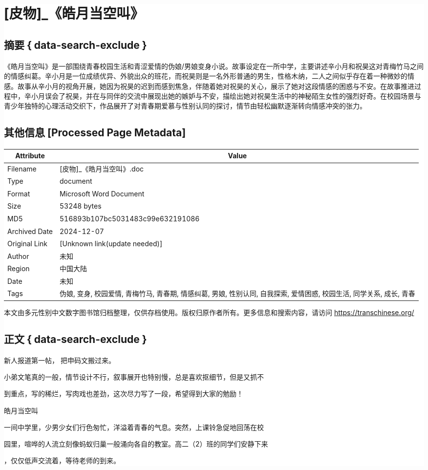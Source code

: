 # [皮物]_《皓月当空叫》



## 摘要  { data-search-exclude }


《皓月当空叫》是一部围绕青春校园生活和青涩爱情的伪娘/男娘变身小说。故事设定在一所中学，主要讲述辛小月和祝昊这对青梅竹马之间的情感纠葛。辛小月是一位成绩优异、外貌出众的班花，而祝昊则是一名外形普通的男生，性格木纳，二人之间似乎存在着一种微妙的情感。故事从辛小月的视角开展，她因为祝昊的迟到而感到焦急，伴随着她对祝昊的关心，展示了她对这段情感的困惑与不安。在故事推进过程中，辛小月误会了祝昊，并在与同伴的交流中展现出她的嫉妒与不安，描绘出她对祝昊生活中的神秘陌生女性的强烈好奇。在校园场景与青少年独特的心理活动交织下，作品展开了对青春期爱慕与性别认同的探讨，情节由轻松幽默逐渐转向情感冲突的张力。



## 其他信息 [Processed Page Metadata]

| Attribute       | Value                                  |
|-----------------|----------------------------------------|
| Filename        | [皮物]_《皓月当空叫》.doc                             |
| Type            | document                                 |
| Format          | Microsoft Word Document                               |
| Size            | 53248 bytes                           |
| MD5             | 516893b107bc5031483c99e632191086                                  |
| Archived Date   | 2024-12-07                             |
| Original Link   | [Unknown link(update needed)]                         |
| Author          | 未知                               |
| Region          | 中国大陆                               |
| Date            | 未知                                 |
| Tags            | 伪娘, 变身, 校园爱情, 青梅竹马, 青春期, 情感纠葛, 男娘, 性别认同, 自我探索, 爱情困惑, 校园生活, 同学关系, 成长, 青春                                 |

本文由多元性别中文数字图书馆归档整理，仅供存档使用。版权归原作者所有。更多信息和搜索内容，请访问 <https://transchinese.org/>


## 正文 { data-search-exclude }


新人报道第一帖， 把申码文搬过来。

小弟文笔真的一般，情节设计不行，叙事展开也特别慢，总是喜欢抠细节，但是又抓不

到重点，写的稀烂，写肉戏也差劲，这次尽力写了一段，希望得到大家的勉励！

皓月当空叫

一间中学里，少男少女们行色匆忙，洋溢着青春的气息。突然，上课铃急促地回荡在校

园里，喧哗的人流立刻像蚂蚁归巢一般涌向各自的教室。高二（2）班的同学们安静下来

，仅仅低声交流着，等待老师的到来。
